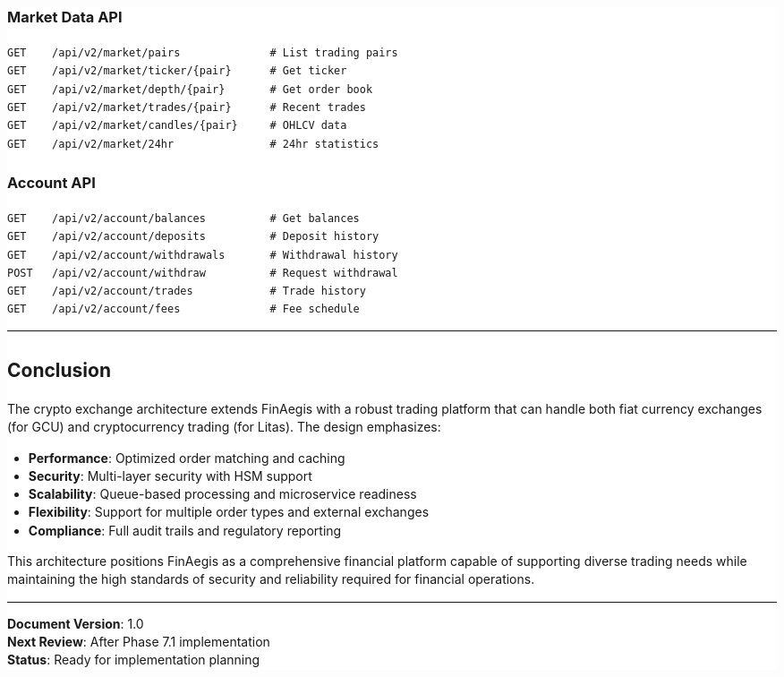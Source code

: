 ### Market Data API
```
GET    /api/v2/market/pairs              # List trading pairs
GET    /api/v2/market/ticker/{pair}      # Get ticker
GET    /api/v2/market/depth/{pair}       # Get order book
GET    /api/v2/market/trades/{pair}      # Recent trades
GET    /api/v2/market/candles/{pair}     # OHLCV data
GET    /api/v2/market/24hr               # 24hr statistics
```

### Account API
```
GET    /api/v2/account/balances          # Get balances
GET    /api/v2/account/deposits          # Deposit history
GET    /api/v2/account/withdrawals       # Withdrawal history
POST   /api/v2/account/withdraw          # Request withdrawal
GET    /api/v2/account/trades            # Trade history
GET    /api/v2/account/fees              # Fee schedule
```

---

## Conclusion

The crypto exchange architecture extends FinAegis with a robust trading platform that can handle both fiat currency exchanges (for GCU) and cryptocurrency trading (for Litas). The design emphasizes:

- **Performance**: Optimized order matching and caching
- **Security**: Multi-layer security with HSM support
- **Scalability**: Queue-based processing and microservice readiness
- **Flexibility**: Support for multiple order types and external exchanges
- **Compliance**: Full audit trails and regulatory reporting

This architecture positions FinAegis as a comprehensive financial platform capable of supporting diverse trading needs while maintaining the high standards of security and reliability required for financial operations.

---

**Document Version**: 1.0  
**Next Review**: After Phase 7.1 implementation  
**Status**: Ready for implementation planning